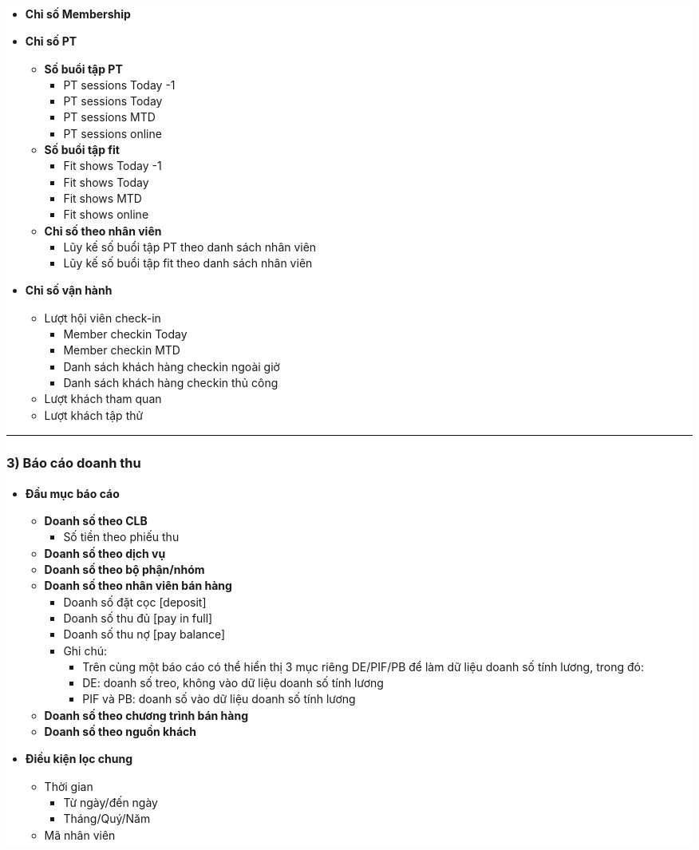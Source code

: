 - **Chỉ số Membership**

- **Chỉ số PT**

  - **Số buổi tập PT**
    - PT sessions Today -1
    - PT sessions Today
    - PT sessions MTD
    - PT sessions online
  - **Số buổi tập fit**
    - Fit shows Today -1
    - Fit shows Today
    - Fit shows MTD
    - Fit shows online
  - **Chỉ số theo nhân viên**
    - Lũy kế số buổi tập PT theo danh sách nhân viên
    - Lũy kế số buổi tập fit theo danh sách nhân viên

- **Chỉ số vận hành**
  - Lượt hội viên check-in
    - Member checkin Today
    - Member checkin MTD
    - Danh sách khách hàng checkin ngoài giờ
    - Danh sách khách hàng checkin thủ công
  - Lượt khách tham quan
  - Lượt khách tập thử

---

### 3) Báo cáo doanh thu

- **Đầu mục báo cáo**

  - **Doanh số theo CLB**
    - Số tiền theo phiếu thu
  - **Doanh số theo dịch vụ**
  - **Doanh số theo bộ phận/nhóm**
  - **Doanh số theo nhân viên bán hàng**
    - Doanh số đặt cọc [deposit]
    - Doanh số thu đủ [pay in full]
    - Doanh số thu nợ [pay balance]
    - Ghi chú:
      - Trên cùng một báo cáo có thể hiển thị 3 mục riêng DE/PIF/PB để làm dữ liệu doanh số tính lương, trong đó:
      - DE: doanh số treo, không vào dữ liệu doanh số tính lương
      - PIF và PB: doanh số vào dữ liệu doanh số tính lương
  - **Doanh số theo chương trình bán hàng**
  - **Doanh số theo nguồn khách**

- **Điều kiện lọc chung**

  - Thời gian
    - Từ ngày/đến ngày
    - Tháng/Quý/Năm
  - Mã nhân viên
